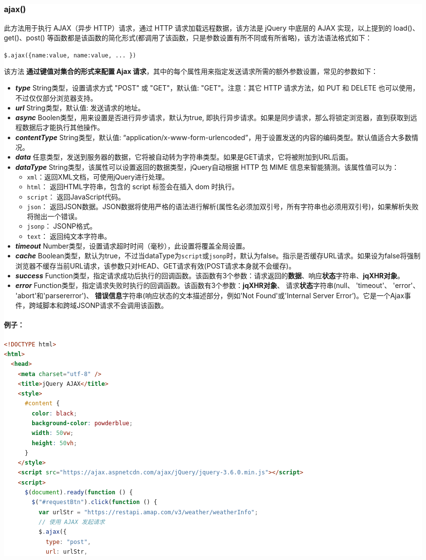 ### ajax()

此方法用于执行 AJAX（异步 HTTP）请求，通过 HTTP 请求加载远程数据，该方法是 jQuery 中底层的 AJAX 实现，以上提到的 load()、get()、post() 等函数都是该函数的简化形式(都调用了该函数，只是参数设置有所不同或有所省略)，该方法语法格式如下：

```html
$.ajax({name:value, name:value, ... })
```

该方法 **通过键值对集合的形式来配置 Ajax 请求**，其中的每个属性用来指定发送请求所需的额外参数设置，常见的参数如下：

- ***type***
  String类型，设置请求方式 "POST" 或 "GET"，默认值: "GET"。注意：其它 HTTP 请求方法，如 PUT 和 DELETE 也可以使用，不过仅仅部分浏览器支持。
- ***url***
  String类型，默认值: 发送请求的地址。
- ***async***
  Boolen类型，用来设置是否进行异步请求，默认为true, 即执行异步请求。如果是同步请求，那么将锁定浏览器，直到获取到远程数据后才能执行其他操作。
- ***contentType***
  String类型，默认值: “application/x-www-form-urlencoded”，用于设置发送的内容的编码类型。默认值适合大多数情况。
- ***data***
  任意类型，发送到服务器的数据，它将被自动转为字符串类型。如果是GET请求，它将被附加到URL后面。
- ***dataType***
  String类型，该属性可以设置返回的数据类型，jQuery自动根据 HTTP 包 MIME 信息来智能猜测。该属性值可以为：
  - `xml`：返回XML文档，可使用jQuery进行处理。
  - `html`： 返回HTML字符串，包含的 script 标签会在插入 dom 时执行。
  - `script`： 返回JavaScript代码。
  - `json`： 返回JSON数据。JSON数据将使用严格的语法进行解析(属性名必须加双引号，所有字符串也必须用双引号)，如果解析失败将抛出一个错误。
  - `jsonp`： JSONP格式。
  - `text`： 返回纯文本字符串。
- ***timeout***
  Number类型，设置请求超时时间（毫秒），此设置将覆盖全局设置。
- ***cache***
  Boolean类型，默认为true，不过当dataType为`script`或`jsonp`时，默认为false。指示是否缓存URL请求。如果设为false将强制浏览器不缓存当前URL请求，该参数只对HEAD、GET请求有效(POST请求本身就不会缓存)。
- ***success***
  Function类型，指定请求成功后执行的回调函数。该函数有3个参数：请求返回的**数据**、响应**状态**字符串、**jqXHR对象**。
- ***error***
  Function类型，指定请求失败时执行的回调函数。该函数有3个参数：**jqXHR对象**、 请求**状态**字符串(null、 'timeout'、 'error'、 'abort'和'parsererror')、 **错误信息**字符串(响应状态的文本描述部分，例如'Not Found'或'Internal Server Error’)。它是一个Ajax事件，跨域脚本和跨域JSONP请求不会调用该函数。

#### 例子：

```html
<!DOCTYPE html>
<html>
  <head>
    <meta charset="utf-8" />
    <title>jQuery AJAX</title>
    <style>
      #content {
        color: black;
        background-color: powderblue;
        width: 50vw;
        height: 50vh;
      }
    </style>
    <script src="https://ajax.aspnetcdn.com/ajax/jQuery/jquery-3.6.0.min.js"></script>
    <script>
      $(document).ready(function () {
        $("#requestBtn").click(function () {
          var urlStr = "https://restapi.amap.com/v3/weather/weatherInfo";
          // 使用 AJAX 发起请求
          $.ajax({
            type: "post",
            url: urlStr,
```